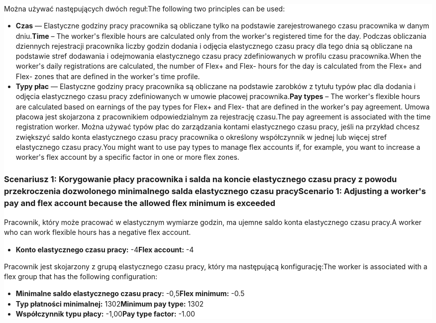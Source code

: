 <span data-ttu-id="1ae61-133">Można używać następujących dwóch reguł:</span><span class="sxs-lookup"><span data-stu-id="1ae61-133">The following two principles can be used:</span></span>

- <span data-ttu-id="1ae61-134">**Czas** — Elastyczne godziny pracy pracownika są obliczane tylko na podstawie zarejestrowanego czasu pracownika w danym dniu.</span><span class="sxs-lookup"><span data-stu-id="1ae61-134">**Time** – The worker's flexible hours are calculated only from the worker's registered time for the day.</span></span> <span data-ttu-id="1ae61-135">Podczas obliczania dziennych rejestracji pracownika liczby godzin dodania i odjęcia elastycznego czasu pracy dla tego dnia są obliczane na podstawie stref dodawania i odejmowania elastycznego czasu pracy zdefiniowanych w profilu czasu pracownika.</span><span class="sxs-lookup"><span data-stu-id="1ae61-135">When the worker's daily registrations are calculated, the number of Flex+ and Flex- hours for the day is calculated from the Flex+ and Flex- zones that are defined in the worker's time profile.</span></span>
- <span data-ttu-id="1ae61-136">**Typy płac** — Elastyczne godziny pracy pracownika są obliczane na podstawie zarobków z tytułu typów płac dla dodania i odjęcia elastycznego czasu pracy zdefiniowanych w umowie płacowej pracownika.</span><span class="sxs-lookup"><span data-stu-id="1ae61-136">**Pay types** – The worker's flexible hours are calculated based on earnings of the pay types for Flex+ and Flex- that are defined in the worker's pay agreement.</span></span> <span data-ttu-id="1ae61-137">Umowa płacowa jest skojarzona z pracownikiem odpowiedzialnym za rejestrację czasu.</span><span class="sxs-lookup"><span data-stu-id="1ae61-137">The pay agreement is associated with the time registration worker.</span></span> <span data-ttu-id="1ae61-138">Można używać typów płac do zarządzania kontami elastycznego czasu pracy, jeśli na przykład chcesz zwiększyć saldo konta elastycznego czasu pracy pracownika o określony współczynnik w jednej lub więcej stref elastycznego czasu pracy.</span><span class="sxs-lookup"><span data-stu-id="1ae61-138">You might want to use pay types to manage flex accounts if, for example, you want to increase a worker's flex account by a specific factor in one or more flex zones.</span></span>

### <a name="scenario-1-adjusting-a-workers-pay-and-flex-account-because-the-allowed-flex-minimum-is-exceeded"></a><span data-ttu-id="1ae61-139">Scenariusz 1: Korygowanie płacy pracownika i salda na koncie elastycznego czasu pracy z powodu przekroczenia dozwolonego minimalnego salda elastycznego czasu pracy</span><span class="sxs-lookup"><span data-stu-id="1ae61-139">Scenario 1: Adjusting a worker's pay and flex account because the allowed flex minimum is exceeded</span></span>

<span data-ttu-id="1ae61-140">Pracownik, który może pracować w elastycznym wymiarze godzin, ma ujemne saldo konta elastycznego czasu pracy.</span><span class="sxs-lookup"><span data-stu-id="1ae61-140">A worker who can work flexible hours has a negative flex account.</span></span>

- <span data-ttu-id="1ae61-141">**Konto elastycznego czasu pracy:** -4</span><span class="sxs-lookup"><span data-stu-id="1ae61-141">**Flex account:** -4</span></span>

<span data-ttu-id="1ae61-142">Pracownik jest skojarzony z grupą elastycznego czasu pracy, który ma następującą konfigurację:</span><span class="sxs-lookup"><span data-stu-id="1ae61-142">The worker is associated with a flex group that has the following configuration:</span></span>

- <span data-ttu-id="1ae61-143">**Minimalne saldo elastycznego czasu pracy:** -0,5</span><span class="sxs-lookup"><span data-stu-id="1ae61-143">**Flex minimum:** -0.5</span></span>
- <span data-ttu-id="1ae61-144">**Typ płatności minimalnej:** 1302</span><span class="sxs-lookup"><span data-stu-id="1ae61-144">**Minimum pay type:** 1302</span></span>
- <span data-ttu-id="1ae61-145">**Współczynnik typu płacy:** -1,00</span><span class="sxs-lookup"><span data-stu-id="1ae61-145">**Pay type factor:** -1.00</span></span>
